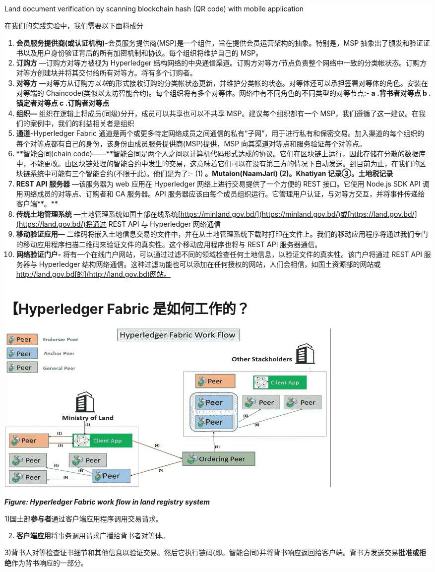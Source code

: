 Land document verification by scanning blockchain hash (QR code) with mobile application

在我们的实践实验中，我们需要以下面料成分

1.  **会员服务提供商(或认证机构)**-会员服务提供商(MSP)是一个组件，旨在提供会员运营架构的抽象。特别是，MSP 抽象出了颁发和验证证书以及用户身份验证背后的所有加密机制和协议。每个组织将维护自己的 MSP。
2.  **订购方** —订购方对等方被视为 Hyperledger 结构网络的中央通信渠道。订购方对等方/节点负责整个网络中一致的分类帐状态。订购方对等方创建块并将其交付给所有对等方。将有多个订购者。
3.  **对等方** —对等方从订购方以*块*的形式接收订购的分类帐状态更新，并维护分类帐的状态。对等体还可以承担签署对等体的角色。安装在对等端的 Chaincode(类似以太坊智能合约)。每个组织将有多个对等体。网络中有不同角色的不同类型的对等节点:- **a .背书者对等点 b .锚定者对等点 c .订购者对等点**
4.  **组织—** 组织在逻辑上将成员(同级)分开，成员可以共享也可以不共享 MSP。建议每个组织都有一个 MSP，我们遵循了这一建议。在我们的案例中，我们的利益相关者是组织
5.  **通道**-Hyperledger Fabric 通道是两个或更多特定网络成员之间通信的私有“子网”，用于进行私有和保密交易。加入渠道的每个组织的每个对等点都有自己的身份，该身份由成员服务提供商(MSP)提供，MSP 向其渠道对等点和服务验证每个对等点。
6.  **智能合同(chain code)——**智能合同是两个人之间以计算机代码形式达成的协议。它们在区块链上运行，因此存储在分散的数据库中，不能更改。由区块链处理的智能合约中发生的交易，这意味着它们可以在没有第三方的情况下自动发送。到目前为止，在我们的区块链系统中可能有三个智能合约(不限于此)。他们是为了:- (1) **。Mutaion(NaamJari) (2)。Khatiyan 记录③。土地税记录**
7.  **REST API 服务器** —该服务器为 web 应用在 Hyperledger 网络上进行交易提供了一个方便的 REST 接口。它使用 Node.js SDK API 调用网络成员的对等点、订购者和 CA 服务器。API 服务器应该由每个成员组织运行。它管理用户认证，与对等方交互，并将事件传递给客户端**。**
8.  **传统土地管理系统** —土地管理系统如国土部在线系统[https://minland.gov.bd/](https://minland.gov.bd/)或[https://land.gov.bd/](https://land.gov.bd/)将通过 REST API 与 Hyperledger 网络通信
9.  **移动验证应用—** 二维码将嵌入土地信息交易的文件中，并在从土地管理系统下载时打印在文件上。我们的移动应用程序将通过我们专门的移动应用程序扫描二维码来验证文件的真实性。这个移动应用程序也将与 REST API 服务器通信。
10.  **网络验证门户-** 将有一个在线门户网站，可以通过过滤不同的领域检查任何土地信息，以验证文件的真实性。该门户将通过 REST API 服务器与 Hyperledger 结构网络通信。这种过滤功能也可以添加在任何授权的网站，人们会相信，如国土资源部的网站或 http://land.gov.bd[的](http://land.gov.bd)网站。

# 【Hyperledger Fabric 是如何工作的？

![](img/d5e98630d4c46e7db17854f17335b6e6.png)

***Figure: Hyperledger Fabric work flow in land registry system***

1)国土部**参与者**通过客户端应用程序调用交易请求。

2) **客户端应用**将事务调用请求广播给背书者对等体。

3)背书人对等检查证书细节和其他信息以验证交易。然后它执行链码(即。智能合同)并将背书响应返回给客户端。背书方发送交易**批准或拒绝**作为背书响应的一部分。
